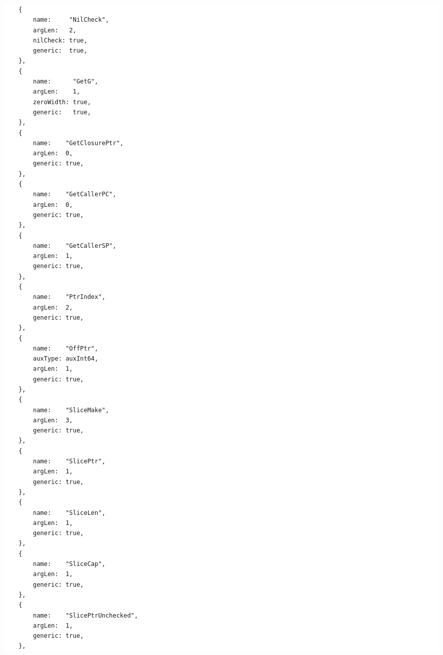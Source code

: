 ```
	{
		name:     "NilCheck",
		argLen:   2,
		nilCheck: true,
		generic:  true,
	},
	{
		name:      "GetG",
		argLen:    1,
		zeroWidth: true,
		generic:   true,
	},
	{
		name:    "GetClosurePtr",
		argLen:  0,
		generic: true,
	},
	{
		name:    "GetCallerPC",
		argLen:  0,
		generic: true,
	},
	{
		name:    "GetCallerSP",
		argLen:  1,
		generic: true,
	},
	{
		name:    "PtrIndex",
		argLen:  2,
		generic: true,
	},
	{
		name:    "OffPtr",
		auxType: auxInt64,
		argLen:  1,
		generic: true,
	},
	{
		name:    "SliceMake",
		argLen:  3,
		generic: true,
	},
	{
		name:    "SlicePtr",
		argLen:  1,
		generic: true,
	},
	{
		name:    "SliceLen",
		argLen:  1,
		generic: true,
	},
	{
		name:    "SliceCap",
		argLen:  1,
		generic: true,
	},
	{
		name:    "SlicePtrUnchecked",
		argLen:  1,
		generic: true,
	},
```